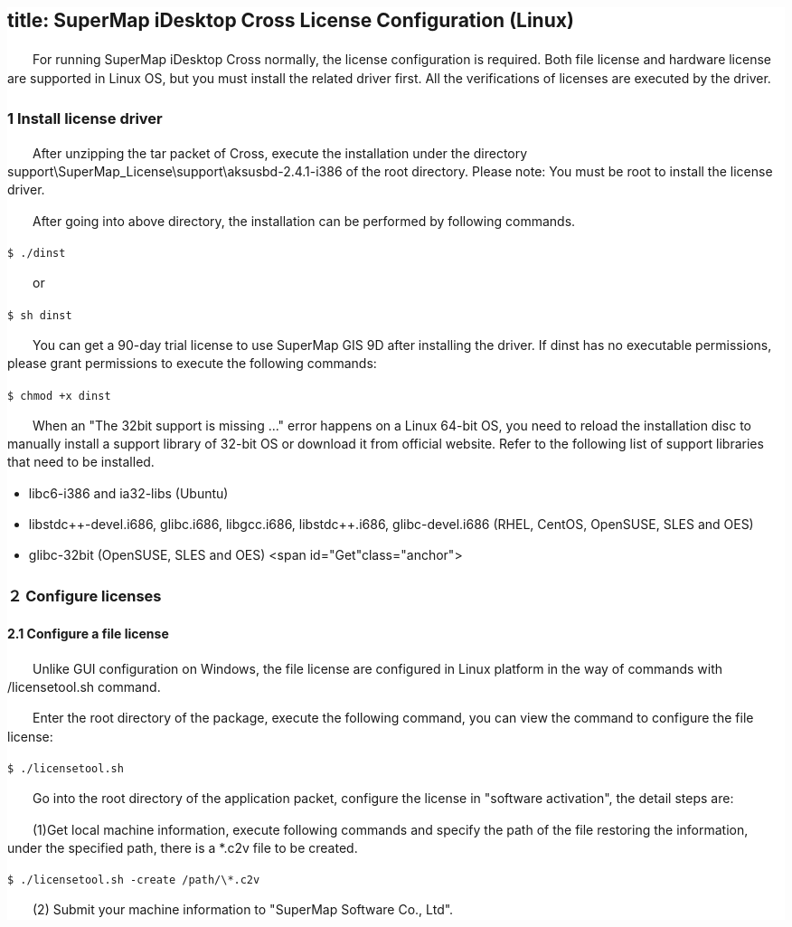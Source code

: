 title: SuperMap iDesktop Cross License Configuration (Linux)
---

　　For running SuperMap iDesktop Cross normally, the license configuration is required. Both file license and hardware license are supported in Linux OS, but you must install the related driver first. All the verifications of licenses are executed by the driver.

### 1 Install license driver


　　After unzipping the tar packet of Cross, execute the installation under the directory support\SuperMap_License\support\aksusbd-2.4.1-i386 of the root directory. Please note: You must be root to install the license driver.

　　After going into above directory, the installation can be performed by following commands.

    $ ./dinst

　　or

    $ sh dinst

　　You can get a 90-day trial license to use SuperMap GIS 9D after installing the driver. If dinst has no executable permissions, please grant permissions to execute the following commands:

    $ chmod +x dinst

　　When an "The 32bit support is missing ..." error happens on a Linux 64-bit OS, you need to reload the installation disc to manually install a support library of 32-bit OS or download it from official website. Refer to the following list of support libraries that need to be installed.

-   libc6-i386 and ia32-libs (Ubuntu) 

-   libstdc++-devel.i686, glibc.i686, libgcc.i686, libstdc++.i686, glibc-devel.i686 (RHEL, CentOS, OpenSUSE, SLES and OES) 

-   glibc-32bit (OpenSUSE, SLES and OES)  <span id="Get"class="anchor"></span>

### ２  Configure licenses


#### 2.1  Configure a file license

　　Unlike GUI configuration on Windows, the file license are configured in Linux platform in the way of commands with /licensetool.sh command.

　　Enter the root directory of the package, execute the following command, you can view the command to configure the file license:

    $ ./licensetool.sh

　　Go into the root directory of the application packet, configure the license in "software activation", the detail steps are:

　　(1)Get local machine information, execute following commands and specify the path of the file restoring the information, under the specified path, there is a \*.c2v file to be created.

    $ ./licensetool.sh -create /path/\*.c2v

　　(2) Submit your machine information to "SuperMap Software Co., Ltd".
